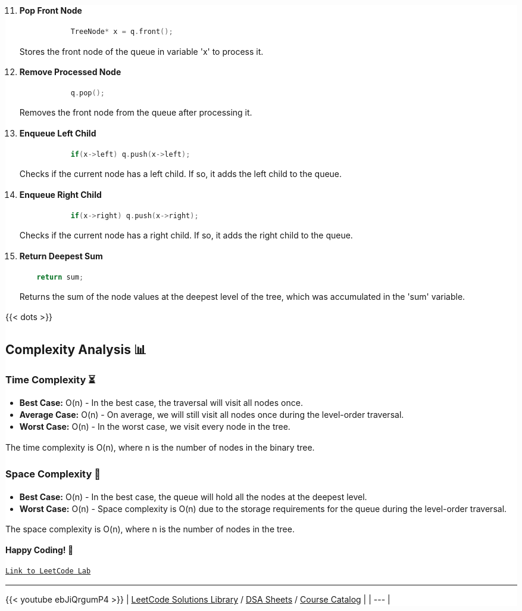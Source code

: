 11. **Pop Front Node**
	```cpp
	            TreeNode* x = q.front();
	```
	Stores the front node of the queue in variable 'x' to process it.

12. **Remove Processed Node**
	```cpp
	            q.pop();
	```
	Removes the front node from the queue after processing it.

13. **Enqueue Left Child**
	```cpp
	            if(x->left) q.push(x->left);
	```
	Checks if the current node has a left child. If so, it adds the left child to the queue.

14. **Enqueue Right Child**
	```cpp
	            if(x->right) q.push(x->right);
	```
	Checks if the current node has a right child. If so, it adds the right child to the queue.

15. **Return Deepest Sum**
	```cpp
	    return sum;
	```
	Returns the sum of the node values at the deepest level of the tree, which was accumulated in the 'sum' variable.

{{< dots >}}
## Complexity Analysis 📊
### Time Complexity ⏳
- **Best Case:** O(n) - In the best case, the traversal will visit all nodes once.
- **Average Case:** O(n) - On average, we will still visit all nodes once during the level-order traversal.
- **Worst Case:** O(n) - In the worst case, we visit every node in the tree.

The time complexity is O(n), where n is the number of nodes in the binary tree.

### Space Complexity 💾
- **Best Case:** O(n) - In the best case, the queue will hold all the nodes at the deepest level.
- **Worst Case:** O(n) - Space complexity is O(n) due to the storage requirements for the queue during the level-order traversal.

The space complexity is O(n), where n is the number of nodes in the tree.

**Happy Coding! 🎉**


[`Link to LeetCode Lab`](https://leetcode.com/problems/deepest-leaves-sum/description/)

---
{{< youtube ebJiQrgumP4 >}}
| [LeetCode Solutions Library](https://grid47.xyz/leetcode/) / [DSA Sheets](https://grid47.xyz/sheets/) / [Course Catalog](https://grid47.xyz/courses/) |
| --- |
